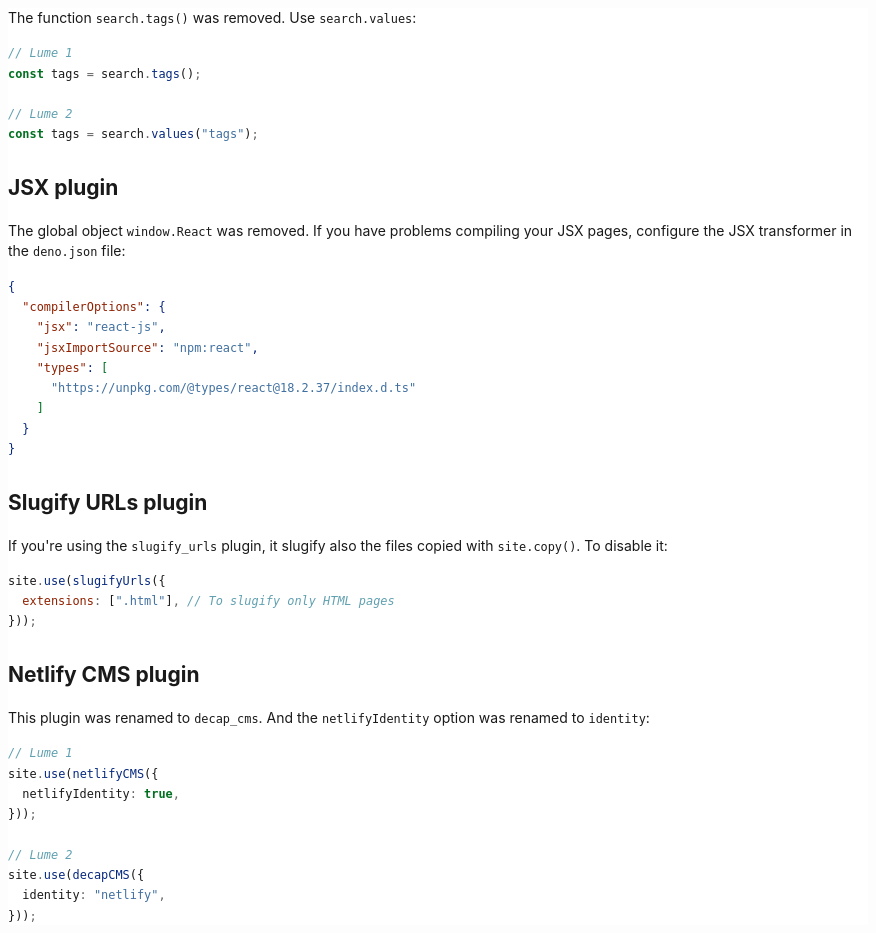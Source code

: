 The function `search.tags()` was removed. Use `search.values`:

```ts
// Lume 1
const tags = search.tags();

// Lume 2
const tags = search.values("tags");
```

## JSX plugin

The global object `window.React` was removed. If you have problems compiling
your JSX pages, configure the JSX transformer in the `deno.json` file:

```json
{
  "compilerOptions": {
    "jsx": "react-js",
    "jsxImportSource": "npm:react",
    "types": [
      "https://unpkg.com/@types/react@18.2.37/index.d.ts"
    ]
  }
}
```

## Slugify URLs plugin

If you're using the `slugify_urls` plugin, it slugify also the files copied with
`site.copy()`. To disable it:

```js
site.use(slugifyUrls({
  extensions: [".html"], // To slugify only HTML pages
}));
```

## Netlify CMS plugin

This plugin was renamed to `decap_cms`. And the `netlifyIdentity` option was
renamed to `identity`:

```ts
// Lume 1
site.use(netlifyCMS({
  netlifyIdentity: true,
}));

// Lume 2
site.use(decapCMS({
  identity: "netlify",
}));
```
